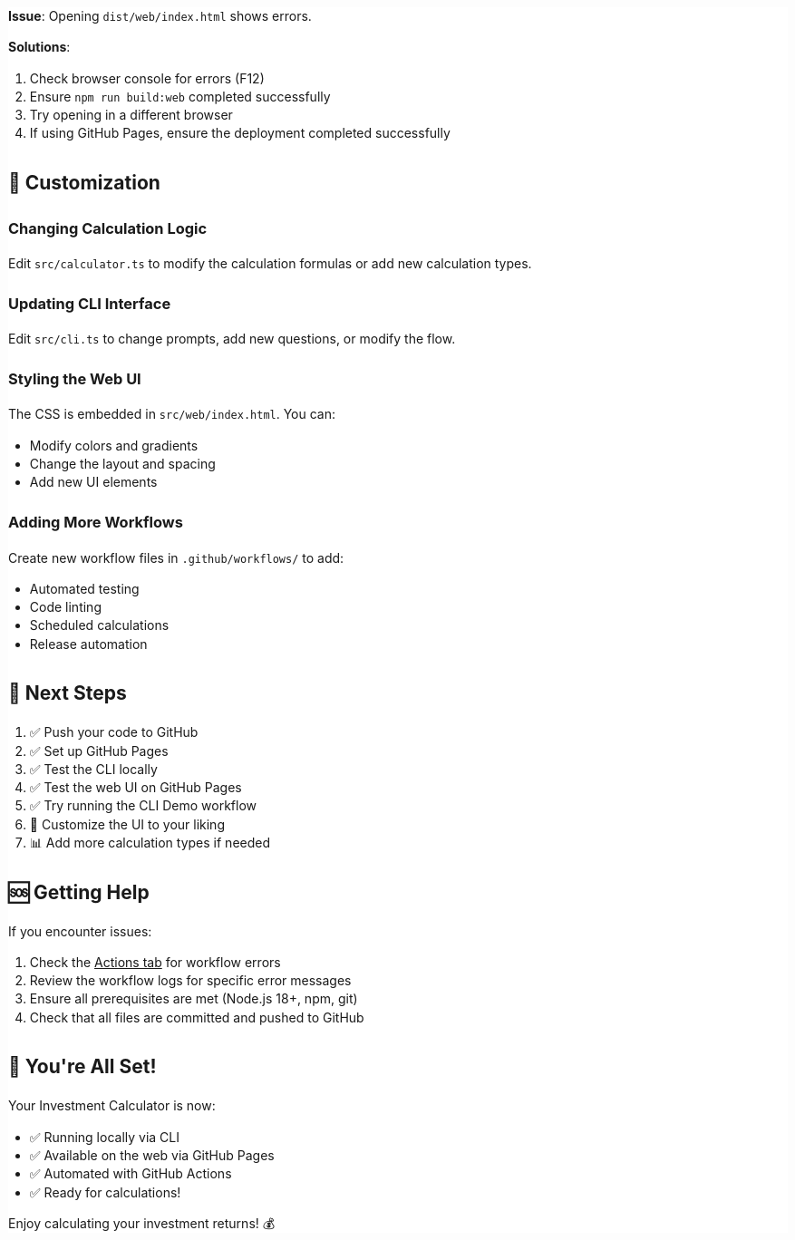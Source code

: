 **Issue**: Opening `dist/web/index.html` shows errors.

**Solutions**:

1. Check browser console for errors (F12)
2. Ensure `npm run build:web` completed successfully
3. Try opening in a different browser
4. If using GitHub Pages, ensure the deployment completed successfully

## 📝 Customization

### Changing Calculation Logic

Edit `src/calculator.ts` to modify the calculation formulas or add new calculation types.

### Updating CLI Interface

Edit `src/cli.ts` to change prompts, add new questions, or modify the flow.

### Styling the Web UI

The CSS is embedded in `src/web/index.html`. You can:

- Modify colors and gradients
- Change the layout and spacing
- Add new UI elements

### Adding More Workflows

Create new workflow files in `.github/workflows/` to add:

- Automated testing
- Code linting
- Scheduled calculations
- Release automation

## 🎯 Next Steps

1. ✅ Push your code to GitHub
2. ✅ Set up GitHub Pages
3. ✅ Test the CLI locally
4. ✅ Test the web UI on GitHub Pages
5. ✅ Try running the CLI Demo workflow
6. 🎨 Customize the UI to your liking
7. 📊 Add more calculation types if needed

## 🆘 Getting Help

If you encounter issues:

1. Check the [Actions tab](https://github.com/YOUR-USERNAME/YOUR-REPO-NAME/actions) for workflow errors
2. Review the workflow logs for specific error messages
3. Ensure all prerequisites are met (Node.js 18+, npm, git)
4. Check that all files are committed and pushed to GitHub

## 🎉 You're All Set!

Your Investment Calculator is now:

- ✅ Running locally via CLI
- ✅ Available on the web via GitHub Pages
- ✅ Automated with GitHub Actions
- ✅ Ready for calculations!

Enjoy calculating your investment returns! 💰
